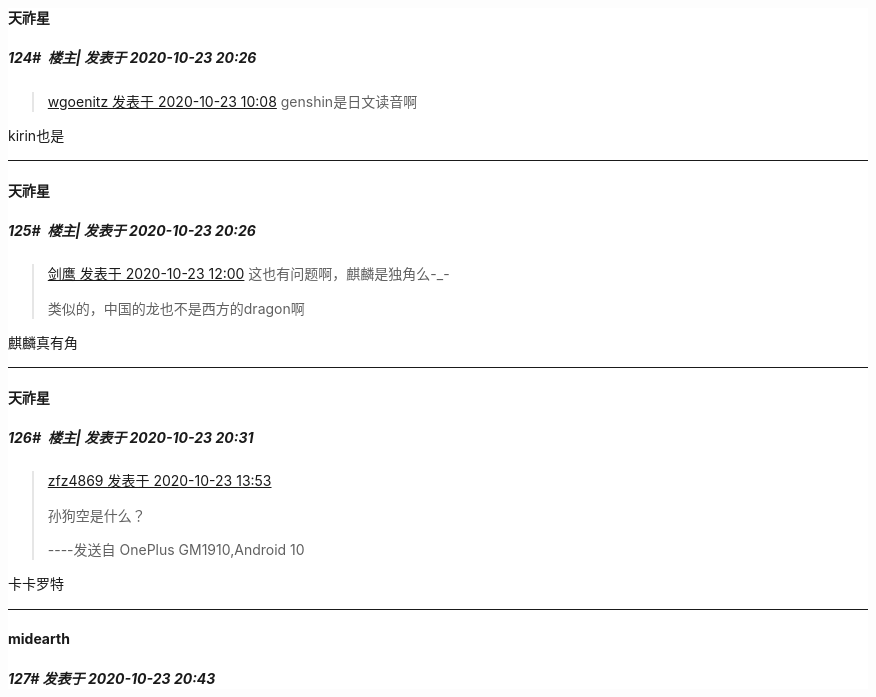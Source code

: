####  天祚星  
##### 124#         楼主| 发表于 2020-10-23 20:26



<blockquote><a href="httphttps://bbs.saraba1st.com/2b/forum.php?mod=redirect&amp;goto=findpost&amp;pid=49137287&amp;ptid=1966558" target="_blank">wgoenitz 发表于 2020-10-23 10:08</a>
genshin是日文读音啊</blockquote>
kirin也是







*****

####  天祚星  
##### 125#         楼主| 发表于 2020-10-23 20:26



<blockquote><a href="httphttps://bbs.saraba1st.com/2b/forum.php?mod=redirect&amp;goto=findpost&amp;pid=49138722&amp;ptid=1966558" target="_blank">剑鹰 发表于 2020-10-23 12:00</a>
这也有问题啊，麒麟是独角么-_-

类似的，中国的龙也不是西方的dragon啊</blockquote>
麒麟真有角







*****

####  天祚星  
##### 126#         楼主| 发表于 2020-10-23 20:31



<blockquote><a href="httphttps://bbs.saraba1st.com/2b/forum.php?mod=redirect&amp;goto=findpost&amp;pid=49139971&amp;ptid=1966558" target="_blank">zfz4869 发表于 2020-10-23 13:53</a>

孙狗空是什么？


----发送自 OnePlus GM1910,Android 10</blockquote>

卡卡罗特







*****

####  midearth  
##### 127#       发表于 2020-10-23 20:43



